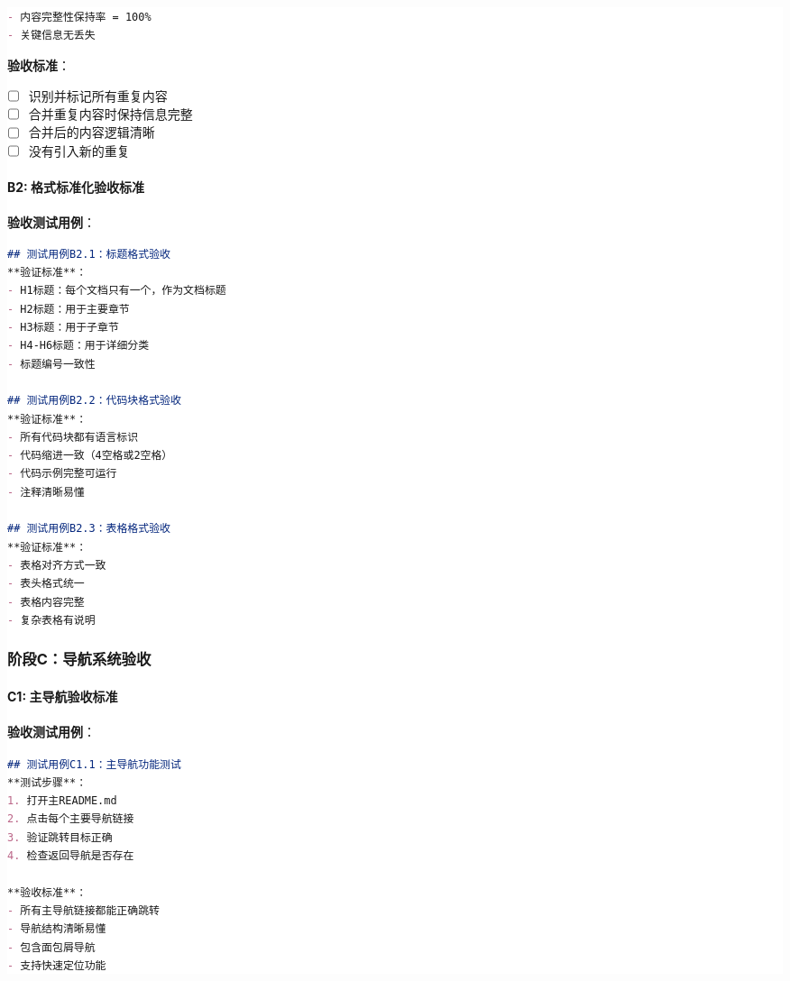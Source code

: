 ```markdown
- 内容完整性保持率 = 100%
- 关键信息无丢失
```

**验收标准**：
- [ ] 识别并标记所有重复内容
- [ ] 合并重复内容时保持信息完整
- [ ] 合并后的内容逻辑清晰
- [ ] 没有引入新的重复

#### B2: 格式标准化验收标准
**验收测试用例**：
```markdown
## 测试用例B2.1：标题格式验收
**验证标准**：
- H1标题：每个文档只有一个，作为文档标题
- H2标题：用于主要章节
- H3标题：用于子章节
- H4-H6标题：用于详细分类
- 标题编号一致性

## 测试用例B2.2：代码块格式验收
**验证标准**：
- 所有代码块都有语言标识
- 代码缩进一致（4空格或2空格）
- 代码示例完整可运行
- 注释清晰易懂

## 测试用例B2.3：表格格式验收
**验证标准**：
- 表格对齐方式一致
- 表头格式统一
- 表格内容完整
- 复杂表格有说明
```

### 阶段C：导航系统验收

#### C1: 主导航验收标准
**验收测试用例**：
```markdown
## 测试用例C1.1：主导航功能测试
**测试步骤**：
1. 打开主README.md
2. 点击每个主要导航链接
3. 验证跳转目标正确
4. 检查返回导航是否存在

**验收标准**：
- 所有主导航链接都能正确跳转
- 导航结构清晰易懂
- 包含面包屑导航
- 支持快速定位功能
```
